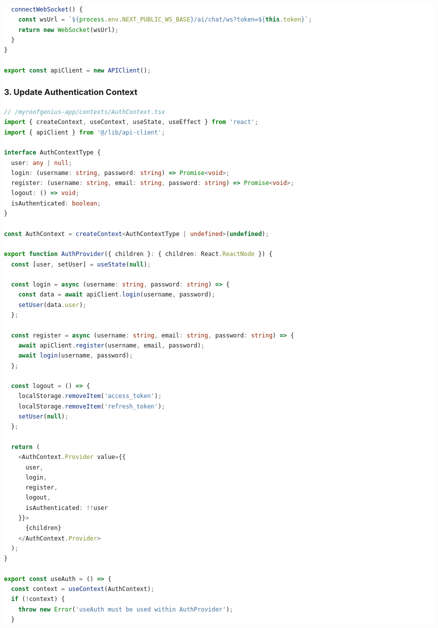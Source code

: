 ```typescript
  connectWebSocket() {
    const wsUrl = `${process.env.NEXT_PUBLIC_WS_BASE}/ai/chat/ws?token=${this.token}`;
    return new WebSocket(wsUrl);
  }
}

export const apiClient = new APIClient();
```

### 3. Update Authentication Context

```typescript
// /myroofgenius-app/contexts/AuthContext.tsx
import { createContext, useContext, useState, useEffect } from 'react';
import { apiClient } from '@/lib/api-client';

interface AuthContextType {
  user: any | null;
  login: (username: string, password: string) => Promise<void>;
  register: (username: string, email: string, password: string) => Promise<void>;
  logout: () => void;
  isAuthenticated: boolean;
}

const AuthContext = createContext<AuthContextType | undefined>(undefined);

export function AuthProvider({ children }: { children: React.ReactNode }) {
  const [user, setUser] = useState(null);
  
  const login = async (username: string, password: string) => {
    const data = await apiClient.login(username, password);
    setUser(data.user);
  };
  
  const register = async (username: string, email: string, password: string) => {
    await apiClient.register(username, email, password);
    await login(username, password);
  };
  
  const logout = () => {
    localStorage.removeItem('access_token');
    localStorage.removeItem('refresh_token');
    setUser(null);
  };
  
  return (
    <AuthContext.Provider value={{
      user,
      login,
      register,
      logout,
      isAuthenticated: !!user
    }}>
      {children}
    </AuthContext.Provider>
  );
}

export const useAuth = () => {
  const context = useContext(AuthContext);
  if (!context) {
    throw new Error('useAuth must be used within AuthProvider');
  }
```